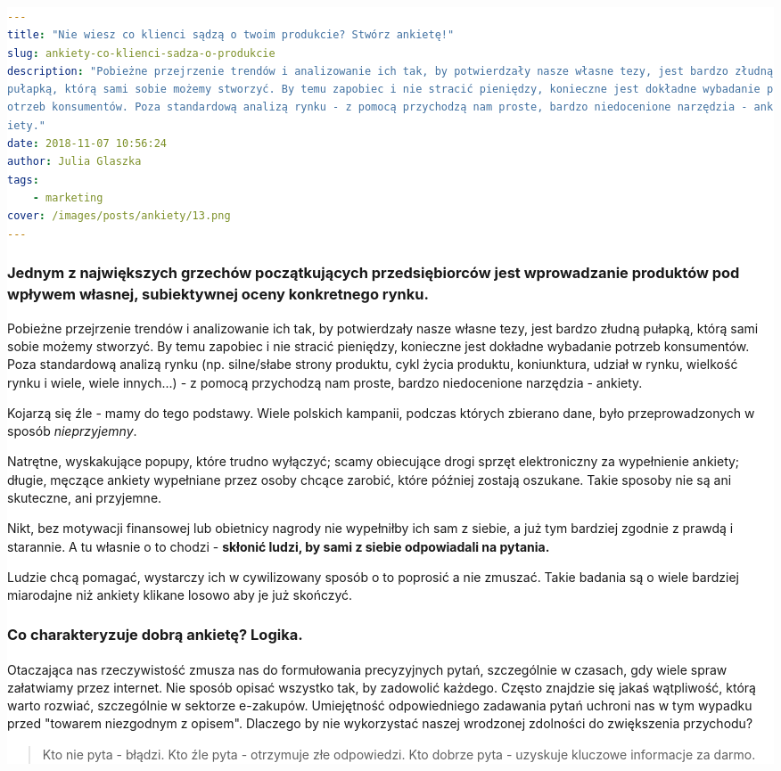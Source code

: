 ```yaml
---
title: "Nie wiesz co klienci sądzą o twoim produkcie? Stwórz ankietę!"
slug: ankiety-co-klienci-sadza-o-produkcie
description: "Pobieżne przejrzenie trendów i analizowanie ich tak, by potwierdzały nasze własne tezy, jest bardzo złudną pułapką, którą sami sobie możemy stworzyć. By temu zapobiec i nie stracić pieniędzy, konieczne jest dokładne wybadanie potrzeb konsumentów. Poza standardową analizą rynku - z pomocą przychodzą nam proste, bardzo niedocenione narzędzia - ankiety."
date: 2018-11-07 10:56:24
author: Julia Glaszka
tags:
    - marketing
cover: /images/posts/ankiety/13.png
---
```


### Jednym z największych grzechów początkujących przedsiębiorców jest wprowadzanie produktów pod wpływem własnej, subiektywnej oceny konkretnego rynku.


Pobieżne przejrzenie trendów i analizowanie ich tak, by potwierdzały nasze własne tezy, jest bardzo złudną pułapką, którą sami sobie możemy stworzyć. By temu zapobiec i nie stracić pieniędzy, konieczne jest dokładne wybadanie potrzeb konsumentów. Poza standardową analizą rynku (np. silne/słabe strony produktu, cykl życia produktu, koniunktura, udział w rynku, wielkość rynku i wiele, wiele innych...) - z pomocą przychodzą nam proste, bardzo niedocenione narzędzia - ankiety.



Kojarzą się źle - mamy do tego podstawy. Wiele polskich kampanii, podczas których zbierano dane, było przeprowadzonych w sposób *nieprzyjemny*. 


Natrętne, wyskakujące popupy, które trudno wyłączyć; scamy obiecujące drogi sprzęt elektroniczny za wypełnienie ankiety; długie, męczące ankiety wypełniane przez osoby chcące zarobić, które później zostają oszukane. Takie sposoby nie są ani skuteczne, ani przyjemne. 


Nikt, bez motywacji finansowej lub obietnicy nagrody nie wypełniłby ich sam z siebie, a już tym bardziej zgodnie z prawdą i starannie. A tu własnie o to chodzi - **skłonić ludzi, by sami z siebie odpowiadali na pytania.** 


Ludzie chcą pomagać, wystarczy ich w cywilizowany sposób o to poprosić a nie zmuszać. Takie badania są o wiele bardziej miarodajne niż ankiety klikane losowo aby je już skończyć.


### Co charakteryzuje dobrą ankietę? Logika.
Otaczająca nas rzeczywistość zmusza nas do formułowania precyzyjnych pytań, szczególnie w czasach, gdy wiele spraw załatwiamy przez internet. Nie sposób opisać wszystko tak, by zadowolić każdego. Często znajdzie się jakaś wątpliwość, którą warto rozwiać, szczególnie w sektorze e-zakupów. Umiejętność odpowiedniego zadawania pytań uchroni nas w tym wypadku przed "towarem niezgodnym z opisem". Dlaczego by nie wykorzystać naszej wrodzonej zdolności do zwiększenia przychodu?

> Kto nie pyta - błądzi. Kto źle pyta - otrzymuje złe odpowiedzi. Kto dobrze pyta - uzyskuje kluczowe informacje za darmo. 
